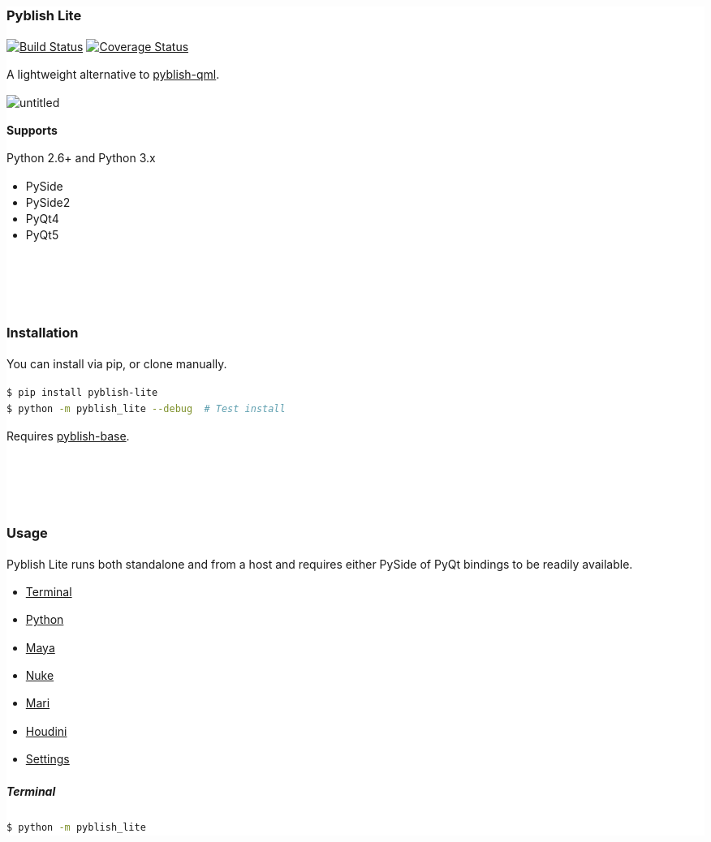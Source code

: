 ### Pyblish Lite

[![Build Status](https://travis-ci.org/pyblish/pyblish-lite.svg?branch=master)](https://travis-ci.org/pyblish/pyblish-lite) [![Coverage Status](https://coveralls.io/repos/github/pyblish/pyblish-lite/badge.svg?branch=master)](https://coveralls.io/github/pyblish/pyblish-lite?branch=master)

A lightweight alternative to [pyblish-qml](https://github.com/pyblish/pyblish-qml).

![untitled](https://cloud.githubusercontent.com/assets/2152766/15649651/0785cdc2-266b-11e6-81aa-182e55234854.gif)

**Supports**

Python 2.6+ and Python 3.x

- PySide
- PySide2
- PyQt4
- PyQt5

<br>
<br>
<br>

### Installation

You can install via pip, or clone manually.

```bash
$ pip install pyblish-lite
$ python -m pyblish_lite --debug  # Test install
```

Requires [pyblish-base](https://github.com/pyblish/pyblish-base).

<br>
<br>
<br>

### Usage

Pyblish Lite runs both standalone and from a host and requires either PySide of PyQt bindings to be readily available.

- [Terminal](#terminal)
- [Python](#python)
- [Maya](#maya)
- [Nuke](#nuke)
- [Mari](#mari)
- [Houdini](#houdini)

- [Settings](#settings)

##### Terminal

```bash
$ python -m pyblish_lite
```
